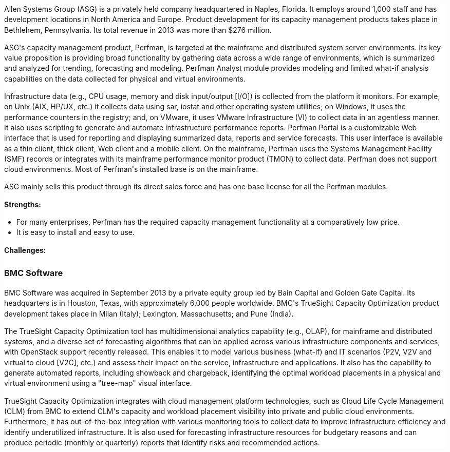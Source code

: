 Allen Systems Group (ASG) is a privately held company headquartered in Naples, Florida. It employs around 1,000 staff and has development locations in North America and Europe. Product development for its capacity management products takes place in Bethlehem, Pennsylvania. Its total revenue in 2013 was more than $276 million.

ASG's capacity management product, Perfman, is targeted at the mainframe and distributed system server environments. Its key value proposition is providing broad functionality by gathering data across a wide range of environments, which is summarized and analyzed for trending, forecasting and modeling. Perfman Analyst module provides modeling and limited what-if analysis capabilities on the data collected for physical and virtual environments.

Infrastructure data (e.g., CPU usage, memory and disk input/output [I/O]) is collected from the platform it monitors. For example, on Unix (AIX, HP/UX, etc.) it collects data using sar, iostat and other operating system utilities; on Windows, it uses the performance counters in the registry; and, on VMware, it uses VMware Infrastructure (VI) to collect data in an agentless manner. It also uses scripting to generate and automate infrastructure performance reports. Perfman Portal is a customizable Web interface that is used for reporting and displaying summarized data, reports and service forecasts. This user interface is available as a thin client, thick client, Web client and a mobile client. On the mainframe, Perfman uses the Systems Management Facility (SMF) records or integrates with its mainframe performance monitor product (TMON) to collect data. Perfman does not support cloud environments. Most of Perfman's installed base is on the mainframe.

ASG mainly sells this product through its direct sales force and has one base license for all the Perfman modules.

**Strengths:**

* For many enterprises, Perfman has the required capacity management functionality at a comparatively low price.
* It is easy to install and easy to use.

**Challenges:**

### BMC Software

BMC Software was acquired in September 2013 by a private equity group led by Bain Capital and Golden Gate Capital. Its headquarters is in Houston, Texas, with approximately 6,000 people worldwide. BMC's TrueSight Capacity Optimization product development takes place in Milan (Italy); Lexington, Massachusetts; and Pune (India).

The TrueSight Capacity Optimization tool has multidimensional analytics capability (e.g., OLAP), for mainframe and distributed systems, and a diverse set of forecasting algorithms that can be applied across various infrastructure components and services, with OpenStack support recently released. This enables it to model various business (what-if) and IT scenarios (P2V, V2V and virtual to cloud [V2C], etc.) and assess their impact on the service, infrastructure and applications. It also has the capability to generate automated reports, including showback and chargeback, identifying the optimal workload placements in a physical and virtual environment using a "tree-map" visual interface.

TrueSight Capacity Optimization integrates with cloud management platform technologies, such as Cloud Life Cycle Management (CLM) from BMC to extend CLM's capacity and workload placement visibility into private and public cloud environments. Furthermore, it has out-of-the-box integration with various monitoring tools to collect data to improve infrastructure efficiency and identify underutilized infrastructure. It is also used for forecasting infrastructure resources for budgetary reasons and can produce periodic (monthly or quarterly) reports that identify risks and recommended actions.
